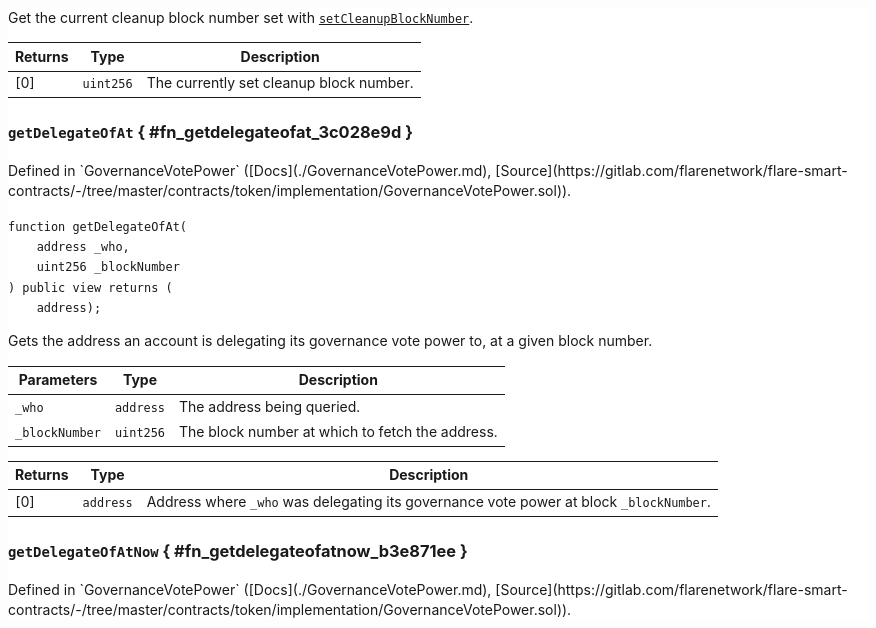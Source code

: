 Get the current cleanup block number set with [`setCleanupBlockNumber`](#fn_setcleanupblocknumber_13de97f5).

| Returns | Type | Description |
| ------- | ---- | ----------- |
| [0] | `uint256` | The currently set cleanup block number. |
</div>
</div>

<div class="api-node" markdown>

### `getDelegateOfAt` { #fn_getdelegateofat_3c028e9d }

<div class="api-node-source" markdown>
Defined in `GovernanceVotePower` ([Docs](./GovernanceVotePower.md), [Source](https://gitlab.com/flarenetwork/flare-smart-contracts/-/tree/master/contracts/token/implementation/GovernanceVotePower.sol)).
</div>

<div class="api-node-internal" markdown>

```solidity
function getDelegateOfAt(
    address _who,
    uint256 _blockNumber
) public view returns (
    address);
```

Gets the address an account is delegating its governance vote power to, at a given block number.

| Parameters | Type | Description |
| ---------- | ---- | ----------- |
| `_who` | `address` | The address being queried. |
| `_blockNumber` | `uint256` | The block number at which to fetch the address. |

| Returns | Type | Description |
| ------- | ---- | ----------- |
| [0] | `address` | Address where `_who` was delegating its governance vote power at block `_blockNumber`. |
</div>
</div>

<div class="api-node" markdown>

### `getDelegateOfAtNow` { #fn_getdelegateofatnow_b3e871ee }

<div class="api-node-source" markdown>
Defined in `GovernanceVotePower` ([Docs](./GovernanceVotePower.md), [Source](https://gitlab.com/flarenetwork/flare-smart-contracts/-/tree/master/contracts/token/implementation/GovernanceVotePower.sol)).
</div>

